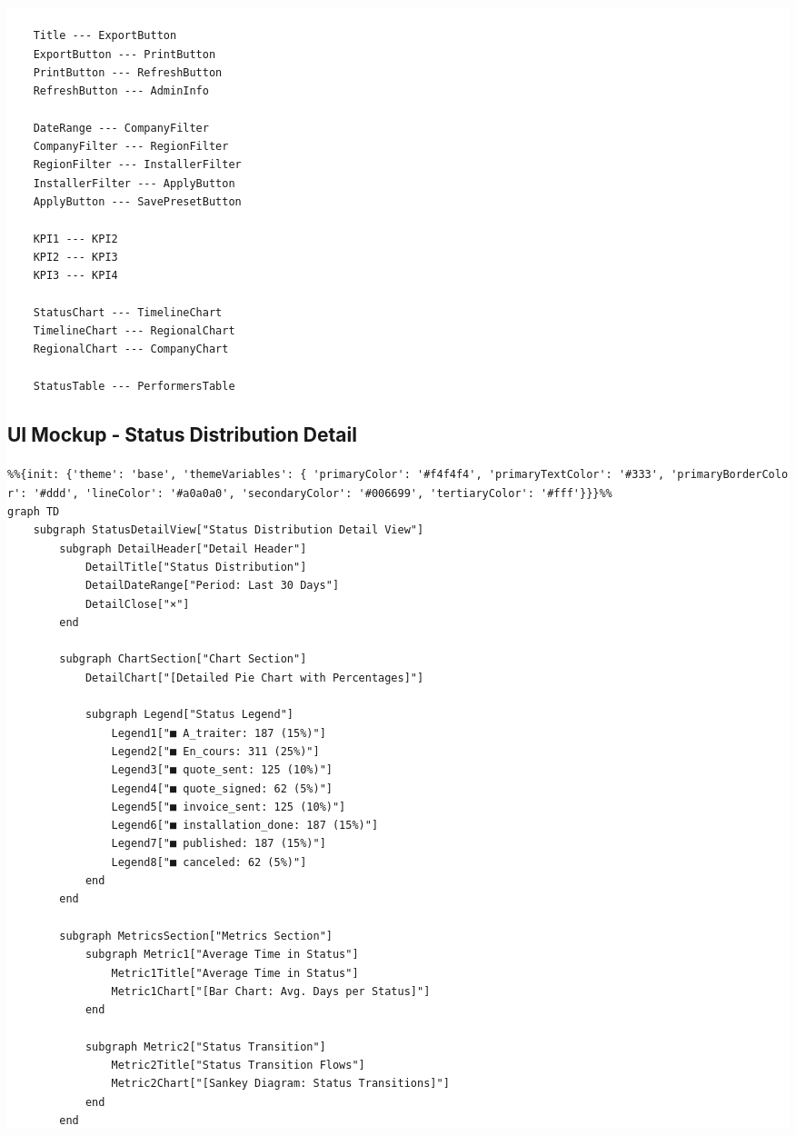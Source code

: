 ```mermaid
    
    Title --- ExportButton
    ExportButton --- PrintButton
    PrintButton --- RefreshButton
    RefreshButton --- AdminInfo
    
    DateRange --- CompanyFilter
    CompanyFilter --- RegionFilter
    RegionFilter --- InstallerFilter
    InstallerFilter --- ApplyButton
    ApplyButton --- SavePresetButton
    
    KPI1 --- KPI2
    KPI2 --- KPI3
    KPI3 --- KPI4
    
    StatusChart --- TimelineChart
    TimelineChart --- RegionalChart
    RegionalChart --- CompanyChart
    
    StatusTable --- PerformersTable
```

## UI Mockup - Status Distribution Detail

```mermaid
%%{init: {'theme': 'base', 'themeVariables': { 'primaryColor': '#f4f4f4', 'primaryTextColor': '#333', 'primaryBorderColor': '#ddd', 'lineColor': '#a0a0a0', 'secondaryColor': '#006699', 'tertiaryColor': '#fff'}}}%%
graph TD
    subgraph StatusDetailView["Status Distribution Detail View"]
        subgraph DetailHeader["Detail Header"]
            DetailTitle["Status Distribution"]
            DetailDateRange["Period: Last 30 Days"]
            DetailClose["×"]
        end
        
        subgraph ChartSection["Chart Section"]
            DetailChart["[Detailed Pie Chart with Percentages]"]
            
            subgraph Legend["Status Legend"]
                Legend1["■ A_traiter: 187 (15%)"]
                Legend2["■ En_cours: 311 (25%)"]
                Legend3["■ quote_sent: 125 (10%)"]
                Legend4["■ quote_signed: 62 (5%)"]
                Legend5["■ invoice_sent: 125 (10%)"]
                Legend6["■ installation_done: 187 (15%)"]
                Legend7["■ published: 187 (15%)"]
                Legend8["■ canceled: 62 (5%)"]
            end
        end
        
        subgraph MetricsSection["Metrics Section"]
            subgraph Metric1["Average Time in Status"]
                Metric1Title["Average Time in Status"]
                Metric1Chart["[Bar Chart: Avg. Days per Status]"]
            end
            
            subgraph Metric2["Status Transition"]
                Metric2Title["Status Transition Flows"]
                Metric2Chart["[Sankey Diagram: Status Transitions]"]
            end
        end
```